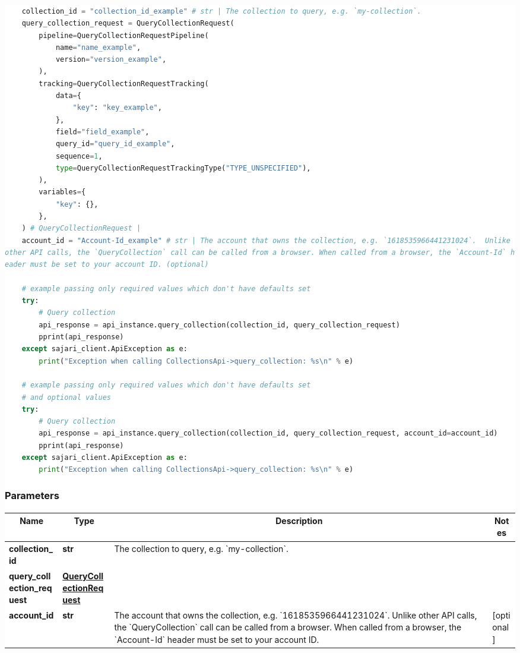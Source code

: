 ```python
    collection_id = "collection_id_example" # str | The collection to query, e.g. `my-collection`.
    query_collection_request = QueryCollectionRequest(
        pipeline=QueryCollectionRequestPipeline(
            name="name_example",
            version="version_example",
        ),
        tracking=QueryCollectionRequestTracking(
            data={
                "key": "key_example",
            },
            field="field_example",
            query_id="query_id_example",
            sequence=1,
            type=QueryCollectionRequestTrackingType("TYPE_UNSPECIFIED"),
        ),
        variables={
            "key": {},
        },
    ) # QueryCollectionRequest | 
    account_id = "Account-Id_example" # str | The account that owns the collection, e.g. `1618535966441231024`.  Unlike other API calls, the `QueryCollection` call can be called from a browser. When called from a browser, the `Account-Id` header must be set to your account ID. (optional)

    # example passing only required values which don't have defaults set
    try:
        # Query collection
        api_response = api_instance.query_collection(collection_id, query_collection_request)
        pprint(api_response)
    except sajari_client.ApiException as e:
        print("Exception when calling CollectionsApi->query_collection: %s\n" % e)

    # example passing only required values which don't have defaults set
    # and optional values
    try:
        # Query collection
        api_response = api_instance.query_collection(collection_id, query_collection_request, account_id=account_id)
        pprint(api_response)
    except sajari_client.ApiException as e:
        print("Exception when calling CollectionsApi->query_collection: %s\n" % e)
```


### Parameters

Name | Type | Description  | Notes
------------- | ------------- | ------------- | -------------
 **collection_id** | **str**| The collection to query, e.g. &#x60;my-collection&#x60;. |
 **query_collection_request** | [**QueryCollectionRequest**](QueryCollectionRequest.md)|  |
 **account_id** | **str**| The account that owns the collection, e.g. &#x60;1618535966441231024&#x60;.  Unlike other API calls, the &#x60;QueryCollection&#x60; call can be called from a browser. When called from a browser, the &#x60;Account-Id&#x60; header must be set to your account ID. | [optional]
